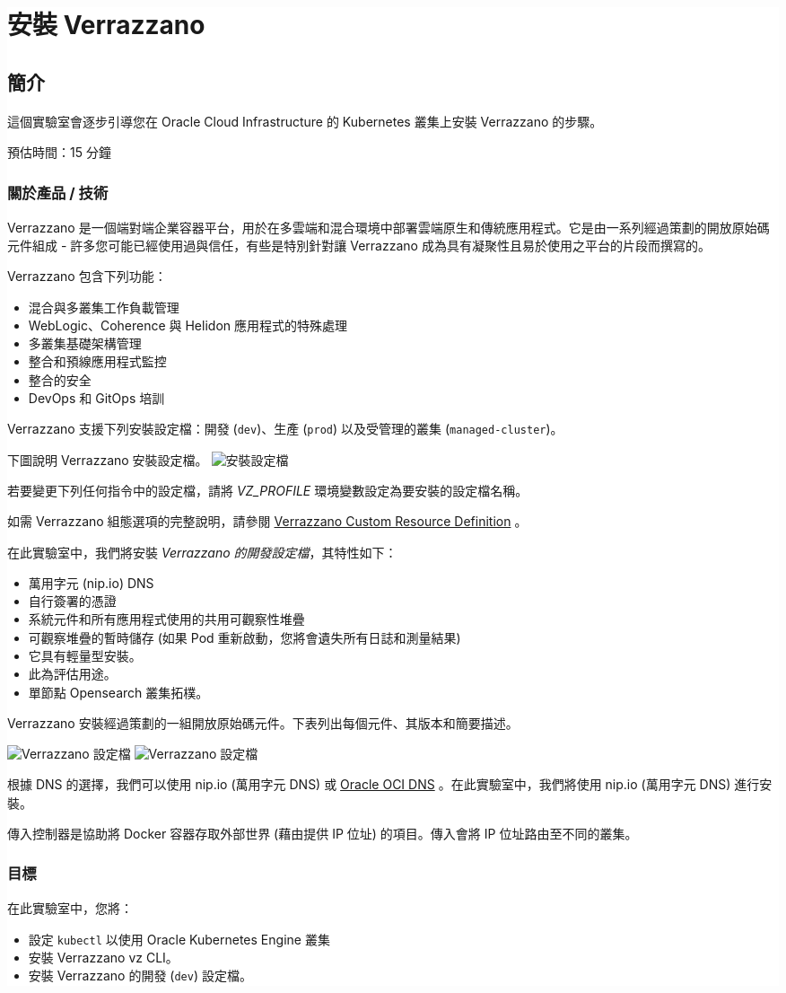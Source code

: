 # 安裝 Verrazzano

## 簡介

這個實驗室會逐步引導您在 Oracle Cloud Infrastructure 的 Kubernetes 叢集上安裝 Verrazzano 的步驟。

預估時間：15 分鐘

### 關於產品 / 技術

Verrazzano 是一個端對端企業容器平台，用於在多雲端和混合環境中部署雲端原生和傳統應用程式。它是由一系列經過策劃的開放原始碼元件組成 - 許多您可能已經使用過與信任，有些是特別針對讓 Verrazzano 成為具有凝聚性且易於使用之平台的片段而撰寫的。

Verrazzano 包含下列功能：

*   混合與多叢集工作負載管理
*   WebLogic、Coherence 與 Helidon 應用程式的特殊處理
*   多叢集基礎架構管理
*   整合和預線應用程式監控
*   整合的安全
*   DevOps 和 GitOps 培訓

Verrazzano 支援下列安裝設定檔：開發 (`dev`)、生產 (`prod`) 以及受管理的叢集 (`managed-cluster`)。

下圖說明 Verrazzano 安裝設定檔。 ![安裝設定檔](images/installprofile.png)

若要變更下列任何指令中的設定檔，請將 _VZ\_PROFILE_ 環境變數設定為要安裝的設定檔名稱。

如需 Verrazzano 組態選項的完整說明，請參閱 [Verrazzano Custom Resource Definition](https://verrazzano.io/docs/reference/api/verrazzano/verrazzano/) 。

在此實驗室中，我們將安裝 _Verrazzano 的開發設定檔_，其特性如下：

*   萬用字元 (nip.io) DNS
*   自行簽署的憑證
*   系統元件和所有應用程式使用的共用可觀察性堆疊
*   可觀察堆疊的暫時儲存 (如果 Pod 重新啟動，您將會遺失所有日誌和測量結果)
*   它具有輕量型安裝。
*   此為評估用途。
*   單節點 Opensearch 叢集拓樸。

Verrazzano 安裝經過策劃的一組開放原始碼元件。下表列出每個元件、其版本和簡要描述。

![Verrazzano 設定檔](images/verrazzano-profile.png " ") ![Verrazzano 設定檔](images/verrazzano-profiles.png " ")

根據 DNS 的選擇，我們可以使用 nip.io (萬用字元 DNS) 或 [Oracle OCI DNS](https://docs.cloud.oracle.com/en-us/iaas/Content/DNS/Concepts/dnszonemanagement.htm) 。在此實驗室中，我們將使用 nip.io (萬用字元 DNS) 進行安裝。

傳入控制器是協助將 Docker 容器存取外部世界 (藉由提供 IP 位址) 的項目。傳入會將 IP 位址路由至不同的叢集。

### 目標

在此實驗室中，您將：

*   設定 `kubectl` 以使用 Oracle Kubernetes Engine 叢集
*   安裝 Verrazzano vz CLI。
*   安裝 Verrazzano 的開發 (`dev`) 設定檔。
